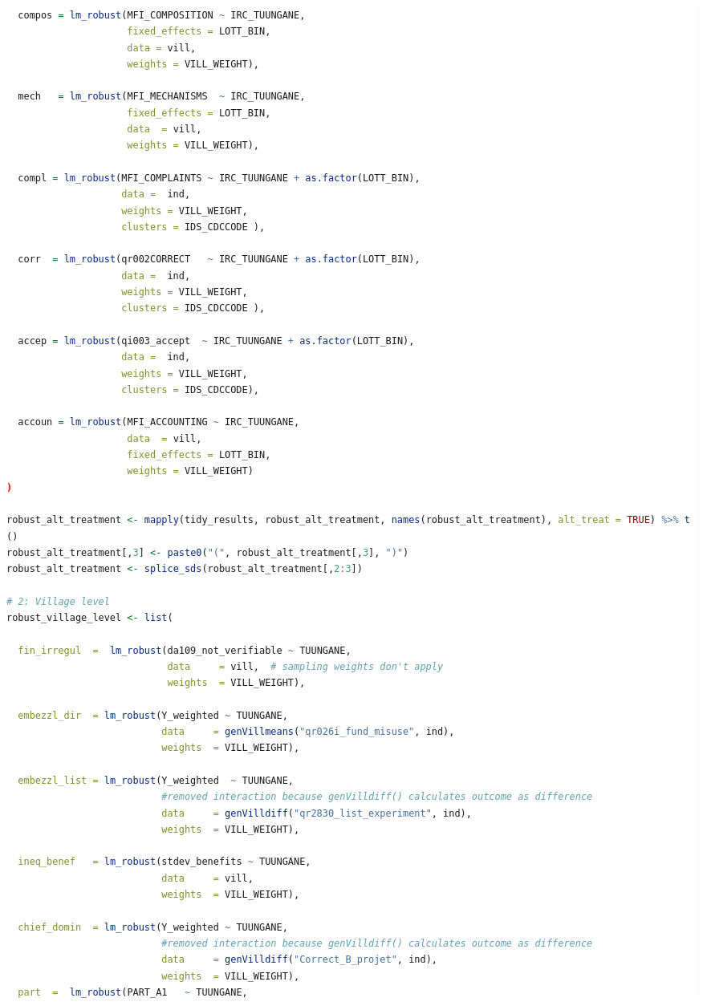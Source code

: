 ``` r
  compos = lm_robust(MFI_COMPOSITION ~ IRC_TUUNGANE,
                     fixed_effects = LOTT_BIN,
                     data = vill, 
                     weights = VILL_WEIGHT),
  
  mech   = lm_robust(MFI_MECHANISMS  ~ IRC_TUUNGANE,
                     fixed_effects = LOTT_BIN,
                     data  = vill, 
                     weights = VILL_WEIGHT),
  
  compl = lm_robust(MFI_COMPLAINTS ~ IRC_TUUNGANE + as.factor(LOTT_BIN),
                    data =  ind,
                    weights = VILL_WEIGHT,
                    clusters = IDS_CDCCODE ),
  
  corr  = lm_robust(qr002CORRECT   ~ IRC_TUUNGANE + as.factor(LOTT_BIN),
                    data =  ind, 
                    weights = VILL_WEIGHT, 
                    clusters = IDS_CDCCODE ),
  
  accep = lm_robust(qi003_accept  ~ IRC_TUUNGANE + as.factor(LOTT_BIN),
                    data =  ind,
                    weights = VILL_WEIGHT, 
                    clusters = IDS_CDCCODE),
  
  accoun = lm_robust(MFI_ACCOUNTING ~ IRC_TUUNGANE,
                     data  = vill, 
                     fixed_effects = LOTT_BIN,
                     weights = VILL_WEIGHT)
)

robust_alt_treatment <- mapply(tidy_results, robust_alt_treatment, names(robust_alt_treatment), alt_treat = TRUE) %>% t()
robust_alt_treatment[,3] <- paste0("(", robust_alt_treatment[,3], ")")
robust_alt_treatment <- splice_sds(robust_alt_treatment[,2:3])

# 2: Village level
robust_village_level <- list(
  
  fin_irregul  =  lm_robust(da109_not_verifiable ~ TUUNGANE,
                            data     = vill,  # sampling weights don't apply
                            weights  = VILL_WEIGHT),
  
  embezzl_dir  = lm_robust(Y_weighted ~ TUUNGANE,
                           data     = genVillmeans("qr026i_fund_misuse", ind), 
                           weights  = VILL_WEIGHT),
  
  embezzl_list = lm_robust(Y_weighted  ~ TUUNGANE,
                           #removed interaction because genVilldiff() calculates outcome as difference 
                           data     = genVilldiff("qr2830_list_experiment", ind),
                           weights  = VILL_WEIGHT),
  
  ineq_benef   = lm_robust(stdev_benefits ~ TUUNGANE, 
                           data     = vill,
                           weights  = VILL_WEIGHT),
  
  chief_domin  = lm_robust(Y_weighted ~ TUUNGANE,
                           #removed interaction because genVilldiff() calculates outcome as difference
                           data     = genVilldiff("Correct_B_projet", ind),
                           weights  = VILL_WEIGHT),
  part  =  lm_robust(PART_A1   ~ TUUNGANE,
```